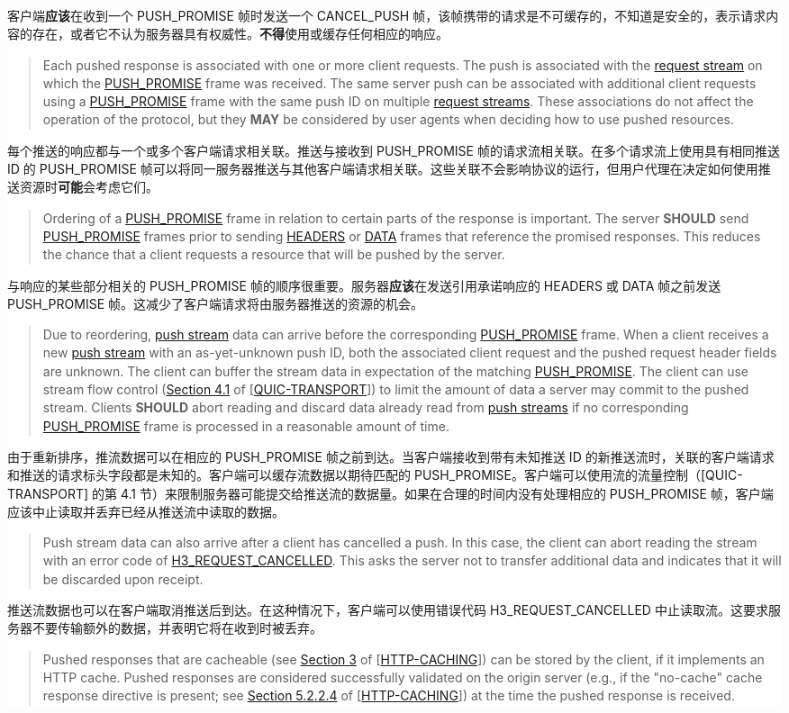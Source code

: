 客户端**应该**在收到一个 PUSH_PROMISE 帧时发送一个 CANCEL_PUSH 帧，该帧携带的请求是不可缓存的，不知道是安全的，表示请求内容的存在，或者它不认为服务器具有权威性。**不得**使用或缓存任何相应的响应。

> Each pushed response is associated with one or more client requests. The push is associated with the [request stream](https://www.rfc-editor.org/rfc/rfc9114.html#request-streams) on which the [PUSH_PROMISE](https://www.rfc-editor.org/rfc/rfc9114.html#frame-push-promise) frame was received. The same server push can be associated with additional client requests using a [PUSH_PROMISE](https://www.rfc-editor.org/rfc/rfc9114.html#frame-push-promise) frame with the same push ID on multiple [request streams](https://www.rfc-editor.org/rfc/rfc9114.html#request-streams). These associations do not affect the operation of the protocol, but they **MAY** be considered by user agents when deciding how to use pushed resources.

每个推送的响应都与一个或多个客户端请求相关联。推送与接收到 PUSH_PROMISE 帧的请求流相关联。在多个请求流上使用具有相同推送 ID 的 PUSH_PROMISE 帧可以将同一服务器推送与其他客户端请求相关联。这些关联不会影响协议的运行，但用户代理在决定如何使用推送资源时**可能**会考虑它们。

> Ordering of a [PUSH_PROMISE](https://www.rfc-editor.org/rfc/rfc9114.html#frame-push-promise) frame in relation to certain parts of the response is important. The server **SHOULD** send [PUSH_PROMISE](https://www.rfc-editor.org/rfc/rfc9114.html#frame-push-promise) frames prior to sending [HEADERS](https://www.rfc-editor.org/rfc/rfc9114.html#frame-headers) or [DATA](https://www.rfc-editor.org/rfc/rfc9114.html#frame-data) frames that reference the promised responses. This reduces the chance that a client requests a resource that will be pushed by the server.

与响应的某些部分相关的 PUSH_PROMISE 帧的顺序很重要。服务器**应该**在发送引用承诺响应的 HEADERS 或 DATA 帧之前发送 PUSH_PROMISE 帧。这减少了客户端请求将由服务器推送的资源的机会。

> Due to reordering, [push stream](https://www.rfc-editor.org/rfc/rfc9114.html#push-streams) data can arrive before the corresponding [PUSH_PROMISE](https://www.rfc-editor.org/rfc/rfc9114.html#frame-push-promise) frame. When a client receives a new [push stream](https://www.rfc-editor.org/rfc/rfc9114.html#push-streams) with an as-yet-unknown push ID, both the associated client request and the pushed request header fields are unknown. The client can buffer the stream data in expectation of the matching [PUSH_PROMISE](https://www.rfc-editor.org/rfc/rfc9114.html#frame-push-promise). The client can use stream flow control ([Section 4.1](https://www.rfc-editor.org/rfc/rfc9000#section-4.1) of [[QUIC-TRANSPORT](https://www.rfc-editor.org/rfc/rfc9114.html#QUIC-TRANSPORT)]) to limit the amount of data a server may commit to the pushed stream. Clients **SHOULD** abort reading and discard data already read from [push streams](https://www.rfc-editor.org/rfc/rfc9114.html#push-streams) if no corresponding [PUSH_PROMISE](https://www.rfc-editor.org/rfc/rfc9114.html#frame-push-promise) frame is processed in a reasonable amount of time.

由于重新排序，推流数据可以在相应的 PUSH_PROMISE 帧之前到达。当客户端接收到带有未知推送 ID 的新推送流时，关联的客户端请求和推送的请求标头字段都是未知的。客户端可以缓存流数据以期待匹配的 PUSH_PROMISE。客户端可以使用流的流量控制（[QUIC-TRANSPORT] 的第 4.1 节）来限制服务器可能提交给推送流的数据量。如果在合理的时间内没有处理相应的 PUSH_PROMISE 帧，客户端应该中止读取并丢弃已经从推送流中读取的数据。

> Push stream data can also arrive after a client has cancelled a push. In this case, the client can abort reading the stream with an error code of [H3_REQUEST_CANCELLED](https://www.rfc-editor.org/rfc/rfc9114.html#H3_REQUEST_CANCELLED). This asks the server not to transfer additional data and indicates that it will be discarded upon receipt.

推送流数据也可以在客户端取消推送后到达。在这种情况下，客户端可以使用错误代码 H3_REQUEST_CANCELLED 中止读取流。这要求服务器不要传输额外的数据，并表明它将在收到时被丢弃。

> Pushed responses that are cacheable (see [Section 3](https://www.rfc-editor.org/rfc/rfc9111#section-3) of [[HTTP-CACHING](https://www.rfc-editor.org/rfc/rfc9114.html#RFC9111)]) can be stored by the client, if it implements an HTTP cache. Pushed responses are considered successfully validated on the origin server (e.g., if the "no-cache" cache response directive is present; see [Section 5.2.2.4](https://www.rfc-editor.org/rfc/rfc9111#section-5.2.2.4) of [[HTTP-CACHING](https://www.rfc-editor.org/rfc/rfc9114.html#RFC9111)]) at the time the pushed response is received.

